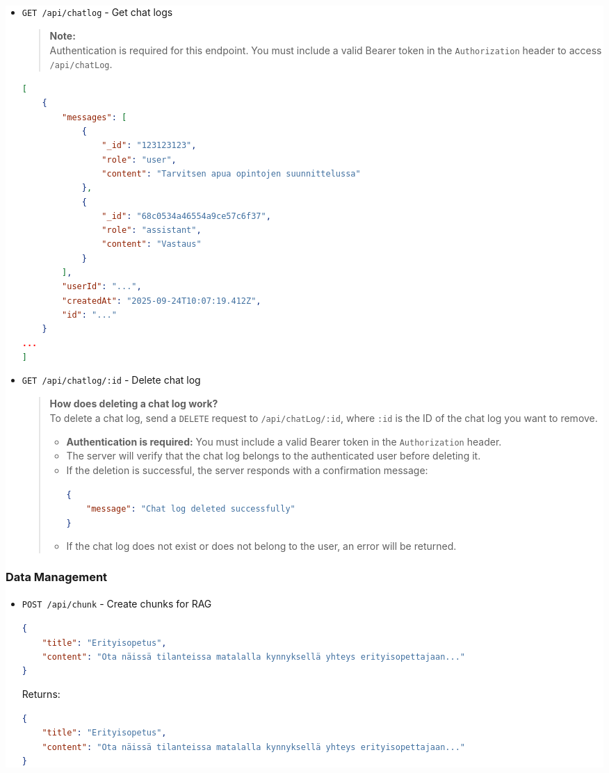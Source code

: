 - `GET /api/chatlog` - Get chat logs
    > **Note:**  
    > Authentication is required for this endpoint. You must include a valid Bearer token in the `Authorization` header to access `/api/chatLog`.

    ```json
    [    
        {
            "messages": [
                {
                    "_id": "123123123",
                    "role": "user", 
                    "content": "Tarvitsen apua opintojen suunnittelussa"
                },
                {
                    "_id": "68c0534a46554a9ce57c6f37",
                    "role": "assistant",
                    "content": "Vastaus"
                }
            ],
            "userId": "...",
            "createdAt": "2025-09-24T10:07:19.412Z",
            "id": "..."
        }
    ...
    ]
    ```
- `GET /api/chatlog/:id` - Delete chat log
    > **How does deleting a chat log work?**  
    > To delete a chat log, send a `DELETE` request to `/api/chatLog/:id`, where `:id` is the ID of the chat log you want to remove.  
    > 
    > - **Authentication is required:** You must include a valid Bearer token in the `Authorization` header.  
    > - The server will verify that the chat log belongs to the authenticated user before deleting it.  
    > - If the deletion is successful, the server responds with a confirmation message:
    >     ```json
    >     {
    >         "message": "Chat log deleted successfully"
    >     }
    >     ```
    > - If the chat log does not exist or does not belong to the user, an error will be returned.


### **Data Management**
- `POST /api/chunk` - Create chunks for RAG
    ```json
    {
        "title": "Erityisopetus",
        "content": "Ota näissä tilanteissa matalalla kynnyksellä yhteys erityisopettajaan..."
    }
    ```
    Returns:
    ```json
    {
        "title": "Erityisopetus",
        "content": "Ota näissä tilanteissa matalalla kynnyksellä yhteys erityisopettajaan..."
    }
    ```
